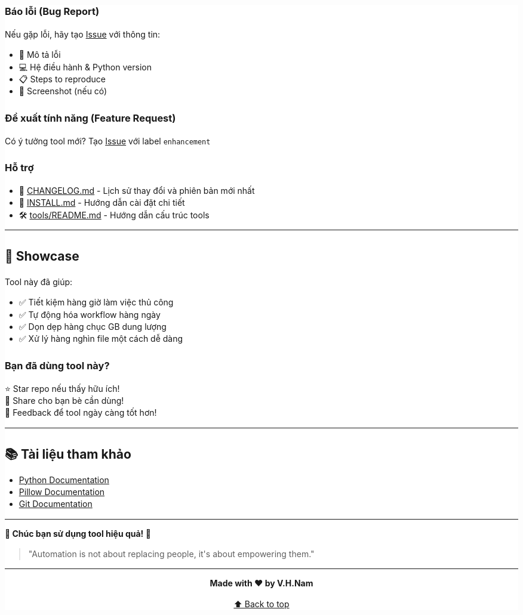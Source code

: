 ### Báo lỗi (Bug Report)

Nếu gặp lỗi, hãy tạo [Issue](https://github.com/VHN-DEV/myPythonTool/issues) với thông tin:
- 🐛 Mô tả lỗi
- 💻 Hệ điều hành & Python version
- 📋 Steps to reproduce
- 📸 Screenshot (nếu có)

### Đề xuất tính năng (Feature Request)

Có ý tưởng tool mới? Tạo [Issue](https://github.com/VHN-DEV/myPythonTool/issues) với label `enhancement`

### Hỗ trợ

- 📜 [CHANGELOG.md](docs/CHANGELOG.md) - Lịch sử thay đổi và phiên bản mới nhất
- 📖 [INSTALL.md](docs/INSTALL.md) - Hướng dẫn cài đặt chi tiết
- 🛠️ [tools/README.md](tools/README.md) - Hướng dẫn cấu trúc tools

---

## 🌟 Showcase

Tool này đã giúp:
- ✅ Tiết kiệm hàng giờ làm việc thủ công
- ✅ Tự động hóa workflow hàng ngày
- ✅ Dọn dẹp hàng chục GB dung lượng
- ✅ Xử lý hàng nghìn file một cách dễ dàng

### Bạn đã dùng tool này? 
⭐ Star repo nếu thấy hữu ích!  
🔄 Share cho bạn bè cần dùng!  
💬 Feedback để tool ngày càng tốt hơn!

---

## 📚 Tài liệu tham khảo

- [Python Documentation](https://docs.python.org/3/)
- [Pillow Documentation](https://pillow.readthedocs.io/)
- [Git Documentation](https://git-scm.com/doc)

---

**🎉 Chúc bạn sử dụng tool hiệu quả! 🚀**

> "Automation is not about replacing people, it's about empowering them."

---

<div align="center">

**Made with ❤️ by V.H.Nam**

[⬆ Back to top](#-mypythontool---bộ-công-cụ-python-tiện-ích)

</div>
